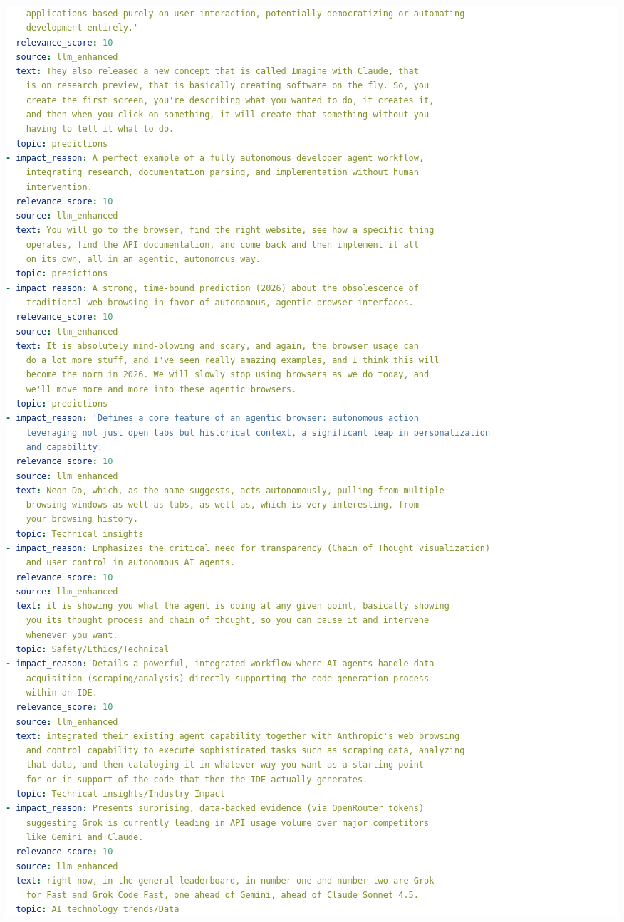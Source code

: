 ```yaml
    applications based purely on user interaction, potentially democratizing or automating
    development entirely.'
  relevance_score: 10
  source: llm_enhanced
  text: They also released a new concept that is called Imagine with Claude, that
    is on research preview, that is basically creating software on the fly. So, you
    create the first screen, you're describing what you wanted to do, it creates it,
    and then when you click on something, it will create that something without you
    having to tell it what to do.
  topic: predictions
- impact_reason: A perfect example of a fully autonomous developer agent workflow,
    integrating research, documentation parsing, and implementation without human
    intervention.
  relevance_score: 10
  source: llm_enhanced
  text: You will go to the browser, find the right website, see how a specific thing
    operates, find the API documentation, and come back and then implement it all
    on its own, all in an agentic, autonomous way.
  topic: predictions
- impact_reason: A strong, time-bound prediction (2026) about the obsolescence of
    traditional web browsing in favor of autonomous, agentic browser interfaces.
  relevance_score: 10
  source: llm_enhanced
  text: It is absolutely mind-blowing and scary, and again, the browser usage can
    do a lot more stuff, and I've seen really amazing examples, and I think this will
    become the norm in 2026. We will slowly stop using browsers as we do today, and
    we'll move more and more into these agentic browsers.
  topic: predictions
- impact_reason: 'Defines a core feature of an agentic browser: autonomous action
    leveraging not just open tabs but historical context, a significant leap in personalization
    and capability.'
  relevance_score: 10
  source: llm_enhanced
  text: Neon Do, which, as the name suggests, acts autonomously, pulling from multiple
    browsing windows as well as tabs, as well as, which is very interesting, from
    your browsing history.
  topic: Technical insights
- impact_reason: Emphasizes the critical need for transparency (Chain of Thought visualization)
    and user control in autonomous AI agents.
  relevance_score: 10
  source: llm_enhanced
  text: it is showing you what the agent is doing at any given point, basically showing
    you its thought process and chain of thought, so you can pause it and intervene
    whenever you want.
  topic: Safety/Ethics/Technical
- impact_reason: Details a powerful, integrated workflow where AI agents handle data
    acquisition (scraping/analysis) directly supporting the code generation process
    within an IDE.
  relevance_score: 10
  source: llm_enhanced
  text: integrated their existing agent capability together with Anthropic's web browsing
    and control capability to execute sophisticated tasks such as scraping data, analyzing
    that data, and then cataloging it in whatever way you want as a starting point
    for or in support of the code that then the IDE actually generates.
  topic: Technical insights/Industry Impact
- impact_reason: Presents surprising, data-backed evidence (via OpenRouter tokens)
    suggesting Grok is currently leading in API usage volume over major competitors
    like Gemini and Claude.
  relevance_score: 10
  source: llm_enhanced
  text: right now, in the general leaderboard, in number one and number two are Grok
    for Fast and Grok Code Fast, one ahead of Gemini, ahead of Claude Sonnet 4.5.
  topic: AI technology trends/Data
```
